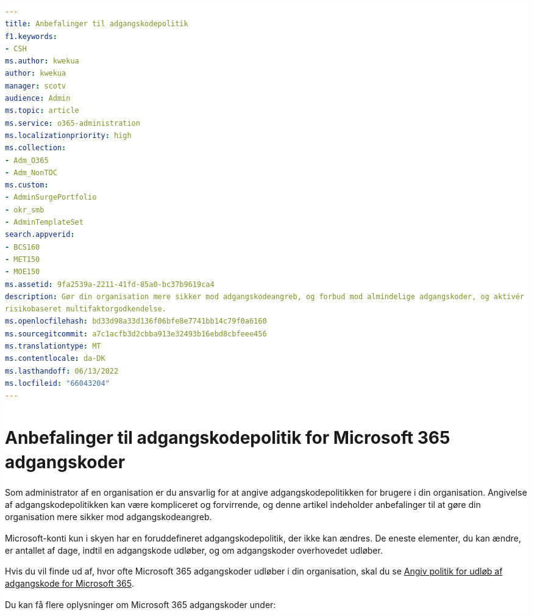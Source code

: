 ```yaml
---
title: Anbefalinger til adgangskodepolitik
f1.keywords:
- CSH
ms.author: kwekua
author: kwekua
manager: scotv
audience: Admin
ms.topic: article
ms.service: o365-administration
ms.localizationpriority: high
ms.collection:
- Adm_O365
- Adm_NonTOC
ms.custom:
- AdminSurgePortfolio
- okr_smb
- AdminTemplateSet
search.appverid:
- BCS160
- MET150
- MOE150
ms.assetid: 9fa2539a-2211-41fd-85a0-bc37b9619ca4
description: Gør din organisation mere sikker mod adgangskodeangreb, og forbud mod almindelige adgangskoder, og aktivér risikobaseret multifaktorgodkendelse.
ms.openlocfilehash: bd33d98a33d136f06bfe8e7741bb14c79f0a6160
ms.sourcegitcommit: a7c1acfb3d2cbba913e32493b16ebd8cbfeee456
ms.translationtype: MT
ms.contentlocale: da-DK
ms.lasthandoff: 06/13/2022
ms.locfileid: "66043204"
---
```

# <a name="password-policy-recommendations-for-microsoft-365-passwords"></a>Anbefalinger til adgangskodepolitik for Microsoft 365 adgangskoder

Som administrator af en organisation er du ansvarlig for at angive adgangskodepolitikken for brugere i din organisation. Angivelse af adgangskodepolitikken kan være kompliceret og forvirrende, og denne artikel indeholder anbefalinger til at gøre din organisation mere sikker mod adgangskodeangreb.

Microsoft-konti kun i skyen har en foruddefineret adgangskodepolitik, der ikke kan ændres. De eneste elementer, du kan ændre, er antallet af dage, indtil en adgangskode udløber, og om adgangskoder overhovedet udløber. 
  
Hvis du vil finde ud af, hvor ofte Microsoft 365 adgangskoder udløber i din organisation, skal du se [Angiv politik for udløb af adgangskode for Microsoft 365](../manage/set-password-expiration-policy.md).

Du kan få flere oplysninger om Microsoft 365 adgangskoder under:
